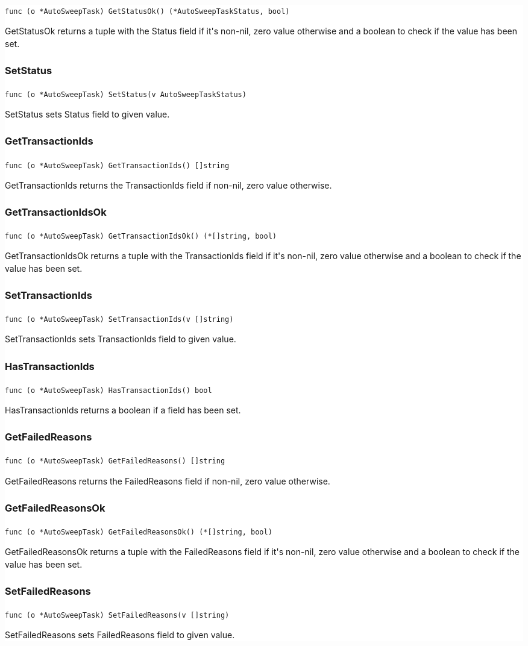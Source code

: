 `func (o *AutoSweepTask) GetStatusOk() (*AutoSweepTaskStatus, bool)`

GetStatusOk returns a tuple with the Status field if it's non-nil, zero value otherwise
and a boolean to check if the value has been set.

### SetStatus

`func (o *AutoSweepTask) SetStatus(v AutoSweepTaskStatus)`

SetStatus sets Status field to given value.


### GetTransactionIds

`func (o *AutoSweepTask) GetTransactionIds() []string`

GetTransactionIds returns the TransactionIds field if non-nil, zero value otherwise.

### GetTransactionIdsOk

`func (o *AutoSweepTask) GetTransactionIdsOk() (*[]string, bool)`

GetTransactionIdsOk returns a tuple with the TransactionIds field if it's non-nil, zero value otherwise
and a boolean to check if the value has been set.

### SetTransactionIds

`func (o *AutoSweepTask) SetTransactionIds(v []string)`

SetTransactionIds sets TransactionIds field to given value.

### HasTransactionIds

`func (o *AutoSweepTask) HasTransactionIds() bool`

HasTransactionIds returns a boolean if a field has been set.

### GetFailedReasons

`func (o *AutoSweepTask) GetFailedReasons() []string`

GetFailedReasons returns the FailedReasons field if non-nil, zero value otherwise.

### GetFailedReasonsOk

`func (o *AutoSweepTask) GetFailedReasonsOk() (*[]string, bool)`

GetFailedReasonsOk returns a tuple with the FailedReasons field if it's non-nil, zero value otherwise
and a boolean to check if the value has been set.

### SetFailedReasons

`func (o *AutoSweepTask) SetFailedReasons(v []string)`

SetFailedReasons sets FailedReasons field to given value.
